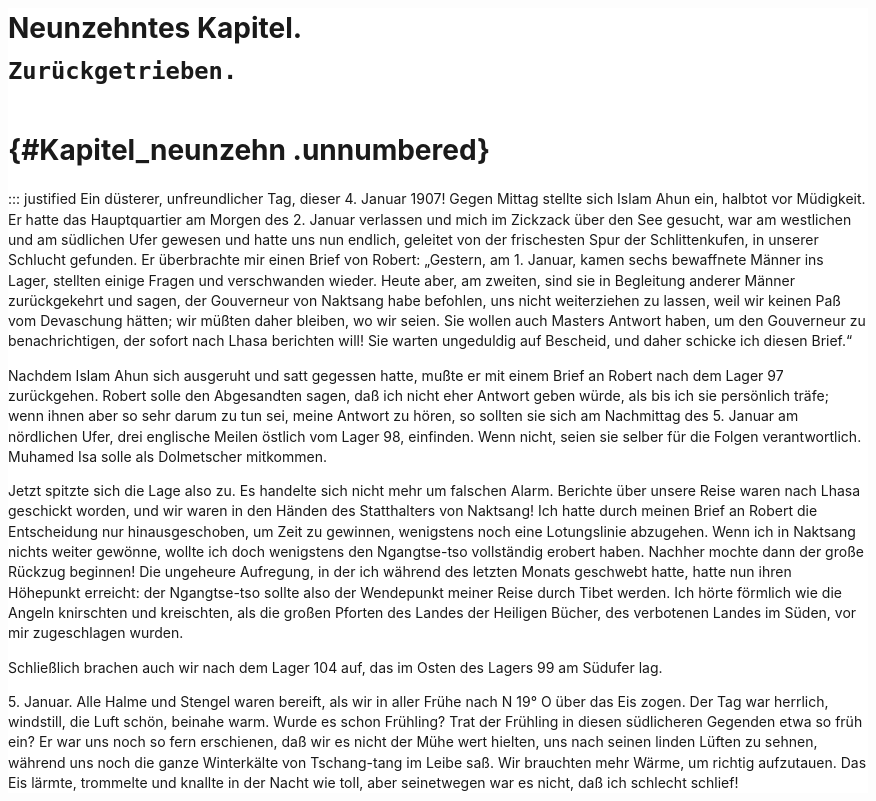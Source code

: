 # Neunzehntes Kapitel.&nbsp;<br />**`Zurückgetrieben.`**<br /><br /> {#Kapitel_neunzehn .unnumbered}

::: justified
Ein düsterer, unfreundlicher Tag, dieser 4. Januar 1907! Gegen
Mittag stellte sich Islam Ahun ein, halbtot vor Müdigkeit. Er
hatte das Hauptquartier am Morgen des 2. Januar verlassen und mich im
Zickzack über den See gesucht, war am westlichen und am südlichen Ufer
gewesen und hatte uns nun endlich, geleitet von der frischesten Spur der
Schlittenkufen, in unserer Schlucht gefunden. Er überbrachte mir einen
Brief von Robert: „Gestern, am 1.&nbsp;Januar, kamen sechs bewaffnete
Männer ins Lager, stellten einige Fragen und verschwanden wieder.
Heute aber, am zweiten, sind sie in Begleitung anderer Männer zurückgekehrt
und sagen, der Gouverneur von Naktsang habe befohlen, uns
nicht weiterziehen zu lassen, weil wir keinen Paß vom Devaschung hätten;
wir müßten daher bleiben, wo wir seien. Sie wollen auch Masters
Antwort haben, um den Gouverneur zu benachrichtigen, der sofort nach
Lhasa berichten will! Sie warten ungeduldig auf Bescheid, und daher
schicke ich diesen Brief.“

Nachdem Islam Ahun sich ausgeruht und satt gegessen hatte,
mußte er mit einem Brief an Robert nach dem Lager 97 zurückgehen.
Robert solle den Abgesandten sagen, daß ich nicht eher Antwort
geben würde, als bis ich sie persönlich träfe; wenn ihnen aber so sehr
darum zu tun sei, meine Antwort zu hören, so sollten sie sich am Nachmittag
des 5.&nbsp;Januar am nördlichen Ufer, drei englische Meilen östlich
vom Lager 98, einfinden. Wenn nicht, seien sie selber für die Folgen
verantwortlich. Muhamed Isa solle als Dolmetscher mitkommen.

Jetzt spitzte sich die Lage also zu. Es handelte sich nicht mehr um
falschen Alarm. Berichte über unsere Reise waren nach Lhasa geschickt
worden, und wir waren in den Händen des Statthalters von Naktsang! Ich
hatte durch meinen Brief an Robert die Entscheidung nur hinausgeschoben, um
Zeit zu gewinnen, wenigstens noch eine Lotungslinie abzugehen. Wenn ich in
Naktsang nichts weiter gewönne, wollte ich doch wenigstens den Ngangtse-tso
vollständig erobert haben. Nachher mochte dann der große Rückzug beginnen!
Die ungeheure Aufregung, in der ich während des letzten Monats geschwebt
hatte, hatte nun ihren Höhepunkt erreicht: der Ngangtse-tso sollte also
der Wendepunkt meiner Reise durch Tibet werden. Ich hörte förmlich
wie die Angeln knirschten und kreischten, als die großen Pforten des
Landes der Heiligen Bücher, des verbotenen Landes im Süden, vor
mir zugeschlagen wurden.

Schließlich brachen auch wir nach dem Lager 104 auf, das im Osten
des Lagers 99 am Südufer lag.

5.&nbsp;Januar. Alle Halme und Stengel waren bereift, als wir in
aller Frühe nach N 19° O über das Eis zogen. Der Tag war herrlich,
windstill, die Luft schön, beinahe warm. Wurde es schon Frühling?
Trat der Frühling in diesen südlicheren Gegenden etwa so früh
ein? Er war uns noch so fern erschienen, daß wir es nicht der Mühe
wert hielten, uns nach seinen linden Lüften zu sehnen, während uns noch
die ganze Winterkälte von Tschang-tang im Leibe saß. Wir brauchten
mehr Wärme, um richtig aufzutauen. Das Eis lärmte, trommelte und
knallte in der Nacht wie toll, aber seinetwegen war es nicht, daß ich
schlecht schlief!
